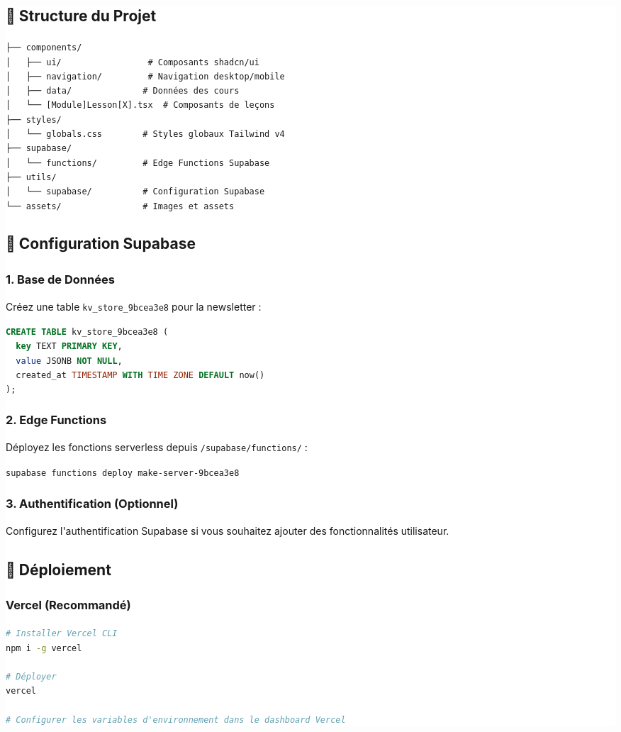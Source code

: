 ## 📁 Structure du Projet

```
├── components/
│   ├── ui/                 # Composants shadcn/ui
│   ├── navigation/         # Navigation desktop/mobile
│   ├── data/              # Données des cours
│   └── [Module]Lesson[X].tsx  # Composants de leçons
├── styles/
│   └── globals.css        # Styles globaux Tailwind v4
├── supabase/
│   └── functions/         # Edge Functions Supabase
├── utils/
│   └── supabase/          # Configuration Supabase
└── assets/                # Images et assets
```

## 🔧 Configuration Supabase

### 1. Base de Données

Créez une table `kv_store_9bcea3e8` pour la newsletter :

```sql
CREATE TABLE kv_store_9bcea3e8 (
  key TEXT PRIMARY KEY,
  value JSONB NOT NULL,
  created_at TIMESTAMP WITH TIME ZONE DEFAULT now()
);
```

### 2. Edge Functions

Déployez les fonctions serverless depuis `/supabase/functions/` :

```bash
supabase functions deploy make-server-9bcea3e8
```

### 3. Authentification (Optionnel)

Configurez l'authentification Supabase si vous souhaitez ajouter des fonctionnalités utilisateur.

## 🚀 Déploiement

### Vercel (Recommandé)

```bash
# Installer Vercel CLI
npm i -g vercel

# Déployer
vercel

# Configurer les variables d'environnement dans le dashboard Vercel
```
